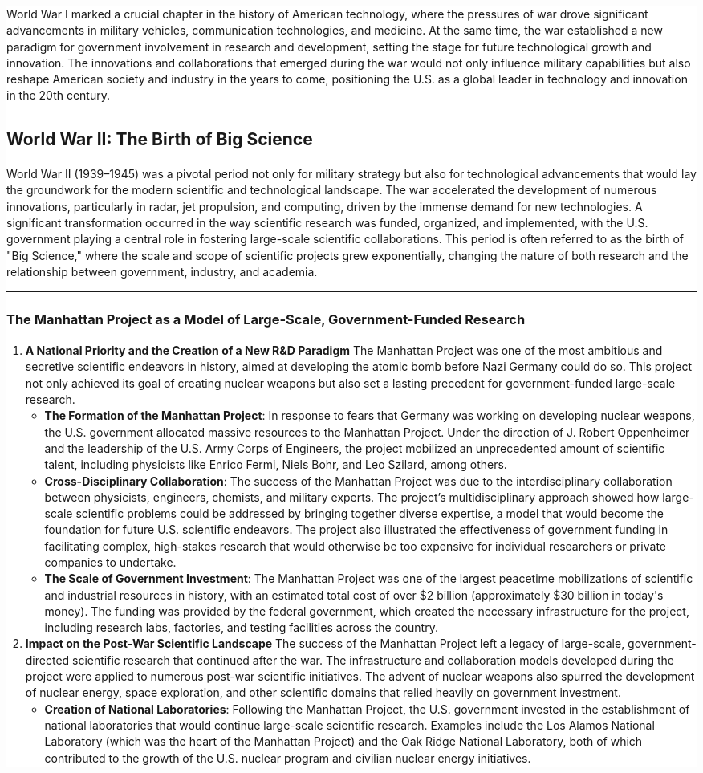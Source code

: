 World War I marked a crucial chapter in the history of American technology, where the pressures of war drove significant advancements in military vehicles, communication technologies, and medicine. At the same time, the war established a new paradigm for government involvement in research and development, setting the stage for future technological growth and innovation. The innovations and collaborations that emerged during the war would not only influence military capabilities but also reshape American society and industry in the years to come, positioning the U.S. as a global leader in technology and innovation in the 20th century.



## **World War II: The Birth of Big Science**

World War II (1939–1945) was a pivotal period not only for military strategy but also for technological advancements that would lay the groundwork for the modern scientific and technological landscape. The war accelerated the development of numerous innovations, particularly in radar, jet propulsion, and computing, driven by the immense demand for new technologies. A significant transformation occurred in the way scientific research was funded, organized, and implemented, with the U.S. government playing a central role in fostering large-scale scientific collaborations. This period is often referred to as the birth of "Big Science," where the scale and scope of scientific projects grew exponentially, changing the nature of both research and the relationship between government, industry, and academia.

------

### The Manhattan Project as a Model of Large-Scale, Government-Funded Research

1. **A National Priority and the Creation of a New R&D Paradigm**
    The Manhattan Project was one of the most ambitious and secretive scientific endeavors in history, aimed at developing the atomic bomb before Nazi Germany could do so. This project not only achieved its goal of creating nuclear weapons but also set a lasting precedent for government-funded large-scale research.
   - **The Formation of the Manhattan Project**: In response to fears that Germany was working on developing nuclear weapons, the U.S. government allocated massive resources to the Manhattan Project. Under the direction of J. Robert Oppenheimer and the leadership of the U.S. Army Corps of Engineers, the project mobilized an unprecedented amount of scientific talent, including physicists like Enrico Fermi, Niels Bohr, and Leo Szilard, among others.
   - **Cross-Disciplinary Collaboration**: The success of the Manhattan Project was due to the interdisciplinary collaboration between physicists, engineers, chemists, and military experts. The project’s multidisciplinary approach showed how large-scale scientific problems could be addressed by bringing together diverse expertise, a model that would become the foundation for future U.S. scientific endeavors. The project also illustrated the effectiveness of government funding in facilitating complex, high-stakes research that would otherwise be too expensive for individual researchers or private companies to undertake.
   - **The Scale of Government Investment**: The Manhattan Project was one of the largest peacetime mobilizations of scientific and industrial resources in history, with an estimated total cost of over $2 billion (approximately $30 billion in today's money). The funding was provided by the federal government, which created the necessary infrastructure for the project, including research labs, factories, and testing facilities across the country.
2. **Impact on the Post-War Scientific Landscape**
    The success of the Manhattan Project left a legacy of large-scale, government-directed scientific research that continued after the war. The infrastructure and collaboration models developed during the project were applied to numerous post-war scientific initiatives. The advent of nuclear weapons also spurred the development of nuclear energy, space exploration, and other scientific domains that relied heavily on government investment.
   - **Creation of National Laboratories**: Following the Manhattan Project, the U.S. government invested in the establishment of national laboratories that would continue large-scale scientific research. Examples include the Los Alamos National Laboratory (which was the heart of the Manhattan Project) and the Oak Ridge National Laboratory, both of which contributed to the growth of the U.S. nuclear program and civilian nuclear energy initiatives.
